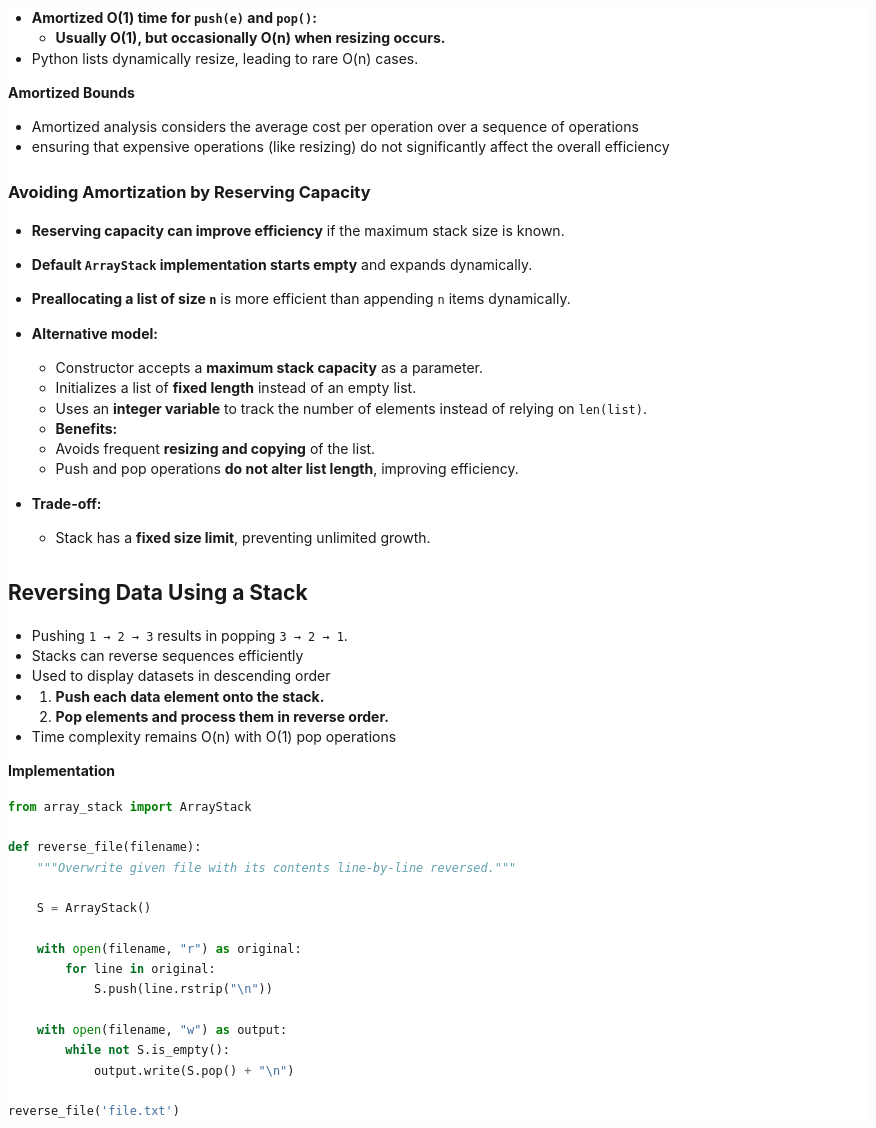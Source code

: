 - **Amortized O(1) time for `push(e)` and `pop()`:** 
    - **Usually O(1), but occasionally O(n) when resizing occurs.**  
 - Python lists dynamically resize, leading to rare O(n) cases.  

**Amortized Bounds**
- Amortized analysis considers the average cost per operation over a sequence of operations
- ensuring that expensive operations (like resizing) do not significantly affect the overall efficiency

### **Avoiding Amortization by Reserving Capacity**  
- **Reserving capacity can improve efficiency** if the maximum stack size is known.  
- **Default `ArrayStack` implementation starts empty** and expands dynamically. 
- **Preallocating a list of size `n`** is more efficient than appending `n` items dynamically.  

- **Alternative model:**
    - Constructor accepts a **maximum stack capacity** as a parameter.  
    - Initializes a list of **fixed length** instead of an empty list.  
    - Uses an **integer variable** to track the number of elements instead of relying on `len(list)`.
    - **Benefits:**  
  - Avoids frequent **resizing and copying** of the list. 
  - Push and pop operations **do not alter list length**, improving efficiency. 
- **Trade-off:** 
  - Stack has a **fixed size limit**, preventing unlimited growth. 

## Reversing Data Using a Stack

- Pushing `1 → 2 → 3` results in popping `3 → 2 → 1`.
- Stacks can reverse sequences efficiently
- Used to display datasets in descending order
- 1. **Push each data element onto the stack.**  
  2. **Pop elements and process them in reverse order.**  
- Time complexity remains O(n) with O(1) pop operations

**Implementation**

```python
from array_stack import ArrayStack

def reverse_file(filename):
    """Overwrite given file with its contents line-by-line reversed."""

    S = ArrayStack()

    with open(filename, "r") as original:
        for line in original:
            S.push(line.rstrip("\n"))

    with open(filename, "w") as output:
        while not S.is_empty():
            output.write(S.pop() + "\n")

reverse_file('file.txt')
```
